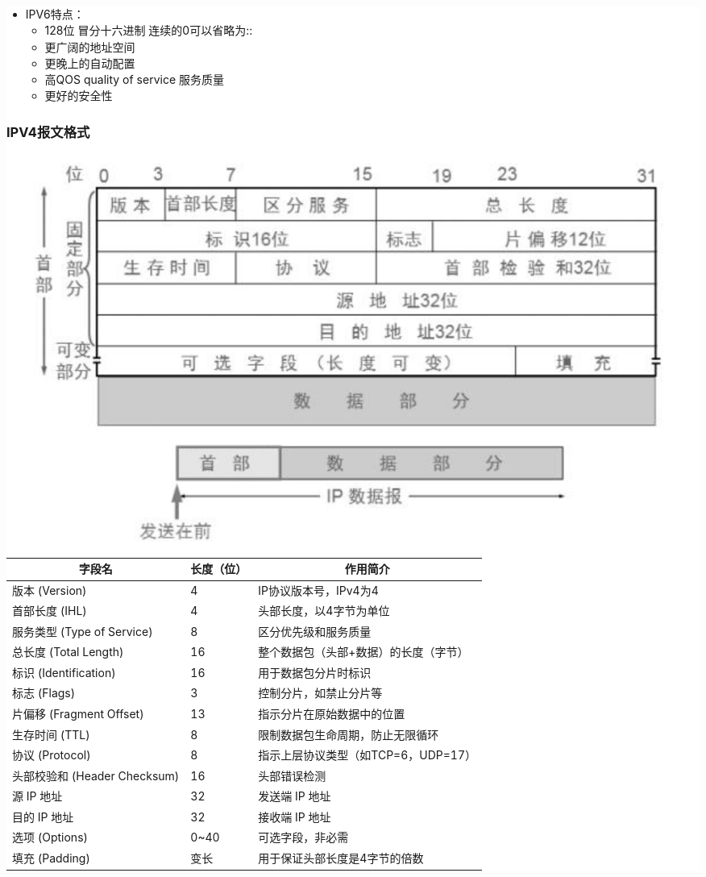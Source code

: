 - IPV6特点：
  - 128位 冒分十六进制 连续的0可以省略为::
  - 更广阔的地址空间
  - 更晚上的自动配置
  - 高QOS quality of service 服务质量 
  - 更好的安全性

### IPV4报文格式
![IPV4报文格式](./IPV4.png)

| 字段名                     | 长度（位） | 作用简介                    |
| ----------------------- | ----- | ----------------------- |
| 版本 (Version)            | 4     | IP协议版本号，IPv4为4          |
| 首部长度 (IHL)              | 4     | 头部长度，以4字节为单位            |
| 服务类型 (Type of Service)  | 8     | 区分优先级和服务质量              |
| 总长度 (Total Length)      | 16    | 整个数据包（头部+数据）的长度（字节）     |
| 标识 (Identification)     | 16    | 用于数据包分片时标识              |
| 标志 (Flags)              | 3     | 控制分片，如禁止分片等             |
| 片偏移 (Fragment Offset)   | 13    | 指示分片在原始数据中的位置           |
| 生存时间 (TTL)              | 8     | 限制数据包生命周期，防止无限循环        |
| 协议 (Protocol)           | 8     | 指示上层协议类型（如TCP=6，UDP=17） |
| 头部校验和 (Header Checksum) | 16    | 头部错误检测                  |
| 源 IP 地址                 | 32    | 发送端 IP 地址               |
| 目的 IP 地址                | 32    | 接收端 IP 地址               |
| 选项 (Options)            | 0\~40 | 可选字段，非必需                |
| 填充 (Padding)            | 变长    | 用于保证头部长度是4字节的倍数         |

